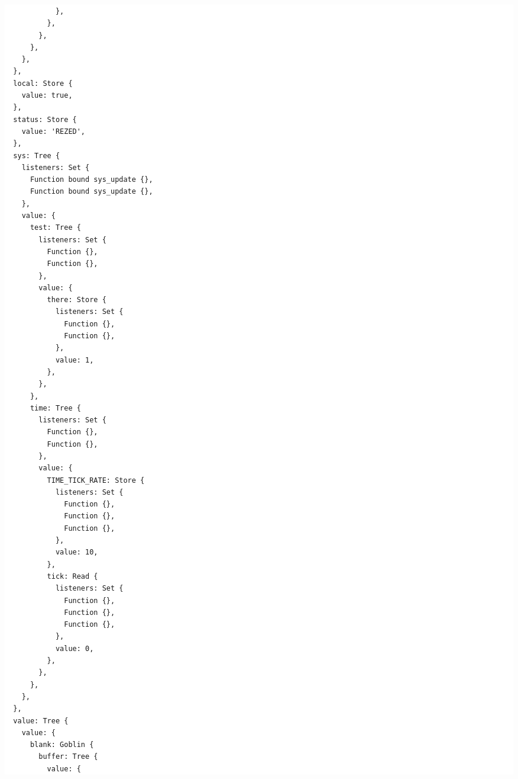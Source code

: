                 },
              },
            },
          },
        },
      },
      local: Store {
        value: true,
      },
      status: Store {
        value: 'REZED',
      },
      sys: Tree {
        listeners: Set {
          Function bound sys_update {},
          Function bound sys_update {},
        },
        value: {
          test: Tree {
            listeners: Set {
              Function {},
              Function {},
            },
            value: {
              there: Store {
                listeners: Set {
                  Function {},
                  Function {},
                },
                value: 1,
              },
            },
          },
          time: Tree {
            listeners: Set {
              Function {},
              Function {},
            },
            value: {
              TIME_TICK_RATE: Store {
                listeners: Set {
                  Function {},
                  Function {},
                  Function {},
                },
                value: 10,
              },
              tick: Read {
                listeners: Set {
                  Function {},
                  Function {},
                  Function {},
                },
                value: 0,
              },
            },
          },
        },
      },
      value: Tree {
        value: {
          blank: Goblin {
            buffer: Tree {
              value: {